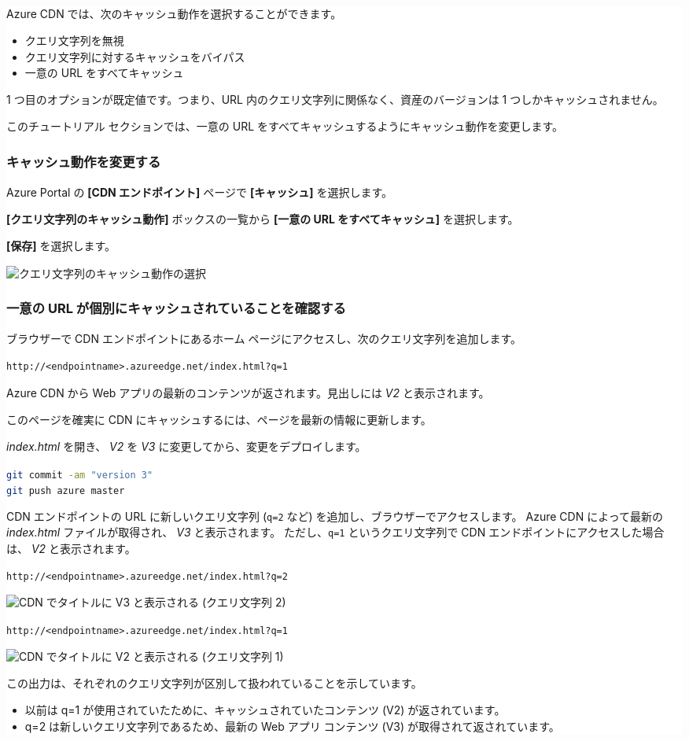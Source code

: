 Azure CDN では、次のキャッシュ動作を選択することができます。

* クエリ文字列を無視
* クエリ文字列に対するキャッシュをバイパス
* 一意の URL をすべてキャッシュ 

1 つ目のオプションが既定値です。つまり、URL 内のクエリ文字列に関係なく、資産のバージョンは 1 つしかキャッシュされません。 

このチュートリアル セクションでは、一意の URL をすべてキャッシュするようにキャッシュ動作を変更します。

### <a name="change-the-cache-behavior"></a>キャッシュ動作を変更する

Azure Portal の **[CDN エンドポイント]** ページで **[キャッシュ]** を選択します。

**[クエリ文字列のキャッシュ動作]** ボックスの一覧から **[一意の URL をすべてキャッシュ]** を選択します。

**[保存]** を選択します。

![クエリ文字列のキャッシュ動作の選択](media/cdn-add-to-web-app/portal-select-caching-behavior.png)

### <a name="verify-that-unique-urls-are-cached-separately"></a>一意の URL が個別にキャッシュされていることを確認する

ブラウザーで CDN エンドポイントにあるホーム ページにアクセスし、次のクエリ文字列を追加します。 

```
http://<endpointname>.azureedge.net/index.html?q=1
```

Azure CDN から Web アプリの最新のコンテンツが返されます。見出しには *V2* と表示されます。 

このページを確実に CDN にキャッシュするには、ページを最新の情報に更新します。 

*index.html* を開き、 *V2* を *V3* に変更してから、変更をデプロイします。 

```bash
git commit -am "version 3"
git push azure master
```

CDN エンドポイントの URL に新しいクエリ文字列 (`q=2` など) を追加し、ブラウザーでアクセスします。 Azure CDN によって最新の *index.html* ファイルが取得され、 *V3* と表示されます。 ただし、`q=1` というクエリ文字列で CDN エンドポイントにアクセスした場合は、 *V2* と表示されます。

```
http://<endpointname>.azureedge.net/index.html?q=2
```

![CDN でタイトルに V3 と表示される (クエリ文字列 2)](media/cdn-add-to-web-app/v3-in-cdn-title-qs2.png)

```
http://<endpointname>.azureedge.net/index.html?q=1
```

![CDN でタイトルに V2 と表示される (クエリ文字列 1)](media/cdn-add-to-web-app/v2-in-cdn-title-qs1.png)

この出力は、それぞれのクエリ文字列が区別して扱われていることを示しています。

* 以前は q=1 が使用されていたために、キャッシュされていたコンテンツ (V2) が返されています。
* q=2 は新しいクエリ文字列であるため、最新の Web アプリ コンテンツ (V3) が取得されて返されています。

